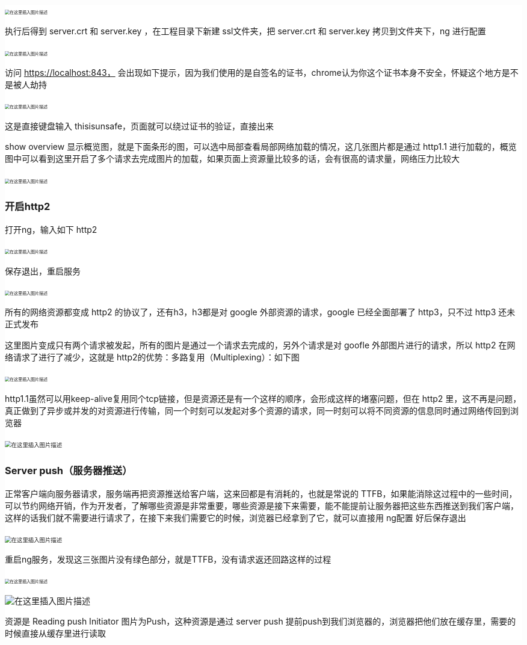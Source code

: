 <img src="https://p3-juejin.byteimg.com/tos-cn-i-k3u1fbpfcp/b4e56ca44bec460187bd51f57f6ab820~tplv-k3u1fbpfcp-zoom-in-crop-mark:4536:0:0:0.awebp" alt="在这里插入图片描述" style="zoom: 50%;" />

执行后得到 server.crt 和 server.key ，在工程目录下新建 ssl文件夹，把 server.crt 和 server.key 拷贝到文件夹下，ng 进行配置

<img src="https://p3-juejin.byteimg.com/tos-cn-i-k3u1fbpfcp/d26adbd0ce6f45a09c49e523b01d97f3~tplv-k3u1fbpfcp-zoom-in-crop-mark:4536:0:0:0.awebp" alt="在这里插入图片描述" style="zoom:50%;" />

访问 <https://localhost:843，> 会出现如下提示，因为我们使用的是自签名的证书，chrome认为你这个证书本身不安全，怀疑这个地方是不是被人劫持

<img src="https://p3-juejin.byteimg.com/tos-cn-i-k3u1fbpfcp/c78c7ed196924e91b512753956cff994~tplv-k3u1fbpfcp-zoom-in-crop-mark:4536:0:0:0.awebp" alt="在这里插入图片描述" style="zoom:50%;" />

这是直接键盘输入 thisisunsafe，页面就可以绕过证书的验证，直接出来

show overview 显示概览图，就是下面条形的图，可以选中局部查看局部网络加载的情况，这几张图片都是通过 http1.1 进行加载的，概览图中可以看到这里开启了多个请求去完成图片的加载，如果页面上资源量比较多的话，会有很高的请求量，网络压力比较大

<img src="https://p3-juejin.byteimg.com/tos-cn-i-k3u1fbpfcp/5a51b2e7806e4d3ea8a453c4705b4631~tplv-k3u1fbpfcp-zoom-in-crop-mark:4536:0:0:0.awebp" alt="在这里插入图片描述" style="zoom:50%;" />

### 开启http2

打开ng，输入如下 http2

<img src="https://p3-juejin.byteimg.com/tos-cn-i-k3u1fbpfcp/2cccec3f6df7450394c92a39058a99a1~tplv-k3u1fbpfcp-zoom-in-crop-mark:4536:0:0:0.awebp" alt="在这里插入图片描述" style="zoom: 50%;" />

保存退出，重启服务

<img src="https://p3-juejin.byteimg.com/tos-cn-i-k3u1fbpfcp/c692758ed15d4422b2129897eb04928c~tplv-k3u1fbpfcp-zoom-in-crop-mark:4536:0:0:0.awebp" alt="在这里插入图片描述" style="zoom:50%;" />

所有的网络资源都变成 http2 的协议了，还有h3，h3都是对 google 外部资源的请求，google 已经全面部署了 http3，只不过 http3 还未正式发布

这里图片变成只有两个请求被发起，所有的图片是通过一个请求去完成的，另外个请求是对 goofle 外部图片进行的请求，所以 http2 在网络请求了进行了减少，这就是 http2的优势：多路复用（Multiplexing）：如下图

<img src="https://p3-juejin.byteimg.com/tos-cn-i-k3u1fbpfcp/047cca0a2c114369969bdd2996d1bdf9~tplv-k3u1fbpfcp-zoom-in-crop-mark:4536:0:0:0.awebp" alt="在这里插入图片描述" style="zoom:50%;" />

http1.1虽然可以用keep-alive复用同个tcp链接，但是资源还是有一个这样的顺序，会形成这样的堵塞问题，但在 http2 里，这不再是问题，真正做到了异步或并发的对资源进行传输，同一个时刻可以发起对多个资源的请求，同一时刻可以将不同资源的信息同时通过网络传回到浏览器

<img src="https://p3-juejin.byteimg.com/tos-cn-i-k3u1fbpfcp/baa9c727aa104ef58d2b3e28f43b6c88~tplv-k3u1fbpfcp-zoom-in-crop-mark:4536:0:0:0.awebp" alt="在这里插入图片描述" style="zoom: 67%;" />

### Server push（服务器推送）

正常客户端向服务器请求，服务端再把资源推送给客户端，这来回都是有消耗的，也就是常说的 TTFB，如果能消除这过程中的一些时间，可以节约网络开销，作为开发者，了解哪些资源是非常重要，哪些资源是接下来需要，能不能提前让服务器把这些东西推送到我们客户端，这样的话我们就不需要进行请求了，在接下来我们需要它的时候，浏览器已经拿到了它，就可以直接用 ng配置 好后保存退出

<img src="https://p3-juejin.byteimg.com/tos-cn-i-k3u1fbpfcp/533a7bd5a5c84bca953cbb85b2bfc16d~tplv-k3u1fbpfcp-zoom-in-crop-mark:4536:0:0:0.awebp" alt="在这里插入图片描述" style="zoom:67%;" />

重启ng服务，发现这三张图片没有绿色部分，就是TTFB，没有请求返还回路这样的过程

<img src="https://p3-juejin.byteimg.com/tos-cn-i-k3u1fbpfcp/c8568ae2f33e456f8d841799fd72c8a0~tplv-k3u1fbpfcp-zoom-in-crop-mark:4536:0:0:0.awebp" alt="在这里插入图片描述" style="zoom: 50%;" />

![在这里插入图片描述](https://p3-juejin.byteimg.com/tos-cn-i-k3u1fbpfcp/bc703afcee734987a64a5a6fc43f8ead~tplv-k3u1fbpfcp-zoom-in-crop-mark:4536:0:0:0.awebp)

资源是 Reading push Initiator 图片为Push，这种资源是通过 server push 提前push到我们浏览器的，浏览器把他们放在缓存里，需要的时候直接从缓存里进行读取
